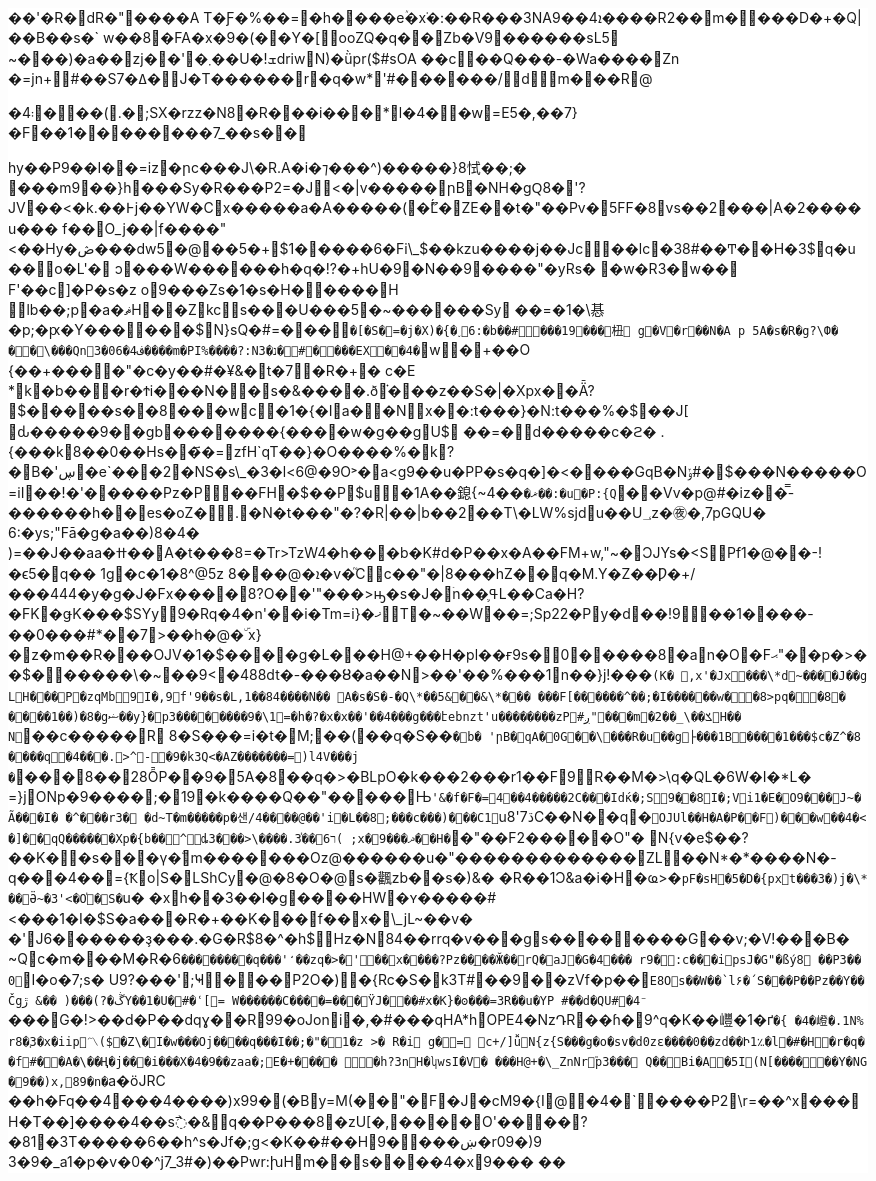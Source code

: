  ��'�R�dR�"����A
T�Ƒ�%��=�h����eٞ�x֔�:��R���3NA9��4ܐ����R2��m����D�+�Q|��B��s�`
w��8�FA�x�9�(��Y�[ooZQ�q��Zb�V9������sL5 ~���)�a��zj��'�܂��U�!ܫdriwN)�ǜpr($#sOA ��c��Q���-�Wa����Zn �=jn+#��S׮�ߡ� 7J�T������ r�q�w\*'#������/d㊱m���R@
 
 �4܃���(.�;SX�rzz�N8�R���i���\*l�4��ԝ=E5�,��7}�Ϝ��1� �������7\_��s� � 
 
 hy��P9��I��=iz�րc���J\�R.A�i�⁊���^)�����}8恜�� ;�
 ���m9��}h���Sy�R���P2=�J<�|v�����րB�NH� gԚ 8�'?JV��<�k.��߅j��YW�Cx�����a�A�����(�ޫĹ�׽ZE��t�"��Pv�5FF�8vs��2���|A�2����u��� f��O\_j��|f����"<��Hy�ڞ���dw5�@��5�+$1� ����6�Fi\_$��kzu����j��Jc��lc�38#��Ͳ��H�3$q�u��o�L'�
ͻ���W������h�q�!?�+hU�9�N��9����"�yRsަ�
�w�R3�w��
F'��c]�P�s�z
o9���Zs�1�s�H�����H lb��;p�a�ޘH ��Zkcs���U���5�~������Sy ��=�1�\惎�p;�ԗ�Y������$N}sQ�#=���`�[ �S�=�j�X)�{�˯6:�b��#���19��� 杻 g�V�r��N�A
p
5A�s�R�g?\Ф���\���Qn3�ڤ4�06����m�PI%����?:N3�נ�#� ���EX��4�`w�+��O {��+����"�c�y��#�¥&�t�7�R�+� c�E \*k�b���r�Ϯi���N��s�&����.ð֗���z��S�|�Xpx��Ǟ?
$���� �s��8���wc�1�{�Ia��Nx��:t���}�N:t���%�$��J[ ԃ�����9��ց b�������{����w�g��gU$
��=�d�����c�ϩ� .{���k8� �0��Hs��҃�=zfH`qT��}�O����%�k?�B�'ڛ�e`���2�NS�s\_�3�l<6@�9O˃�a<g9��u�PP�s�q�]�<����GqB�Nݸ#�$���N�����O=iI��!�'�� ���Pz�P��FH�$��P$u\ �1A��鎴{~4 ��`�ޜ��:�u�P:{Q`��Vv�p@#�iz��̿-������h��es�oZ�.�N�t���"�?�R|��|b��2��T\�LW%sjdu��U؀z�㊰�,7pGQU� 6:�ys;"Fā�g�a��)8�4� )=��J��aa�ߚ��A�t���8=�Tr>TzW4�h���b�K#d�P��x�A��FM+w,"~� ϽJYs�<S Pf1�@��-!�ϵ5�q��
1g�c�1�8^@5z ܐ�@���8�v�֘Cc��"�|8���hZ��q�M.Y�Z��Ƿ�+/���444�y� g�J�Fx����8?Ο��'"���>ԣ�s�J�ۛn��֛ߟL��Ca�H?�FK�ǥK���$SYy9�Rq�4�n'��i�Tm=i}�ޚT�~��W��=;Sp22�Py�d��!9��1����-��0���#\*��7>��h�\@�ۜ
x}�z�m��R���OJV�1�$����g�L���H@+��Н�pl��ғ9s�0�����8�an�O�Fޙ"��p�>��$������\�~��9<�488 dt�-���Ȣ�a��N>��'��%���1n��}j!���`(K�
,x'�Jx���\*d~����J� �gLH���P�zqMb9I�,9f'9��s�L,1��84����N�� A�s�S�-�Q\*� �5&᎜��&\*��� ���F[������^��;�I������w��8>pq��8�����1��)�8�gޝ��y}�p3��������޴1\�9=�h�?�x�x��'��4���g���էebnzt'u��������zP#ږ"���m�ݎ��\_��2H ��N`��c�����R
8�S���=i�t�M;��(��q�S��`�b� 'րB�qA�0G�� \���R�u� �g├���1B����1���$c�Z^�8����q֐�4���.>^-�9�k3Q<�AZ�������=)l4V���j�`���8��28ȬP��9�5A�8��q�>�BLpO�k���2���r1��F 9R��M�>\q�QL�6W�I�\*L� =}jONp�9����;�19�k����Q��"�����Њ`'&�f�F�=4��4�����2C���Idќ�;S9�֛�8⟐I�;Vi1�E�O9���J~�Ã���I� �^ ���r3�
�d~T�m�����p�샌/4����@��'i�L��8;���c���)���C1`u8'ڌ7C��N� �q֐�`OJUl��H�A�P�� F)���w��4�<�]��qQ������Xp�{b��^޵ȡ3���>\����.3֓��ר6( ;x�ޛ���9 ��H�`񚦖�"��F2�����O"�
N{v�e$��?��K��s���ү�ۧm�������Oz@������u�"� ������������ZL��N\*�\*����N�-q���4��={Ҟo|S� LShCy�@�8�O�@s�飌zb� �s�)&� �R��1Ͻ& a�i�H�ҩ>�`pF�sH�5�D�{pxt���3�)j�\*��Ӛ~�3'<�O֓�S�`u� �xh��3��l�g����HW�ʏ�����#<� ��1�I�$S�a���R�+��K���f��x�\_jL ~��v� �'J6���� ��ҙ���.�G�R$8�^�h$Hz�N84��rrq�v���gs��������G��v;�V!��� B�
~Qc�m���M�R�6`���� ����q���'̒��zq�>�'��x����?Pz��֣��Ӂ��rQ�aJ�G�4��� r9�:c���ipsJ�G"�ßý8
 � �P3��0`I�o�7;s�
U9?���';Ҹ�֌��P2O�)�{Rc�S�k3T#��֐9��zVf�p��`E8Os��W��՝l۶�´S���P��Pz��Y��Čgڴ�?)���(
��& ڙY��1�U�#�ՙ[=
W��ּ����C����=���ΫJ���#x�K}�ʘ���=3R��u�YP #��d�QU#�4⁻`���G�!>��d�P��dqɣ ��R99�oJoni�,�#���qHA\*h OPE4�NzԴR��ɦ�9^q�K� �㠦�1�ґ`�{
�4�嶝�.1N%r8�֚3�x�iip〽($�Z\�I�w���Oj����q���I��;�"�1�z >� R�i g�=
c+/]ǚN{z{S���g�o�sv�d 0zԑ����0��zd��Ի1؉�l�#�H�r�q��f#��A�\��Ң�j ���i���X�4�9��zaa�;E�+���� �h?3nH�ʮwsI�V�
���H@+�\_ZnNr֕p3��� Q��Bi�A�5I(N[������Y�NG�9��)x,89�n�`a�ӧJRC
��h�Fq��4���4����)x99�(�By=M(��"�F�J�cM9�{Ӏ@�4�`����P2\r=��^x���\H�T��\]����4��s߯�&q��P���8�zU[�,����O'����?�81�3T�����6��h^s�Jf�;g<�K��#��H9����ښ�r09�)9
3�9�\_a1�p�v�0�^j7\_3#�)��Pwr:խHm��s����4�x9���
��
 